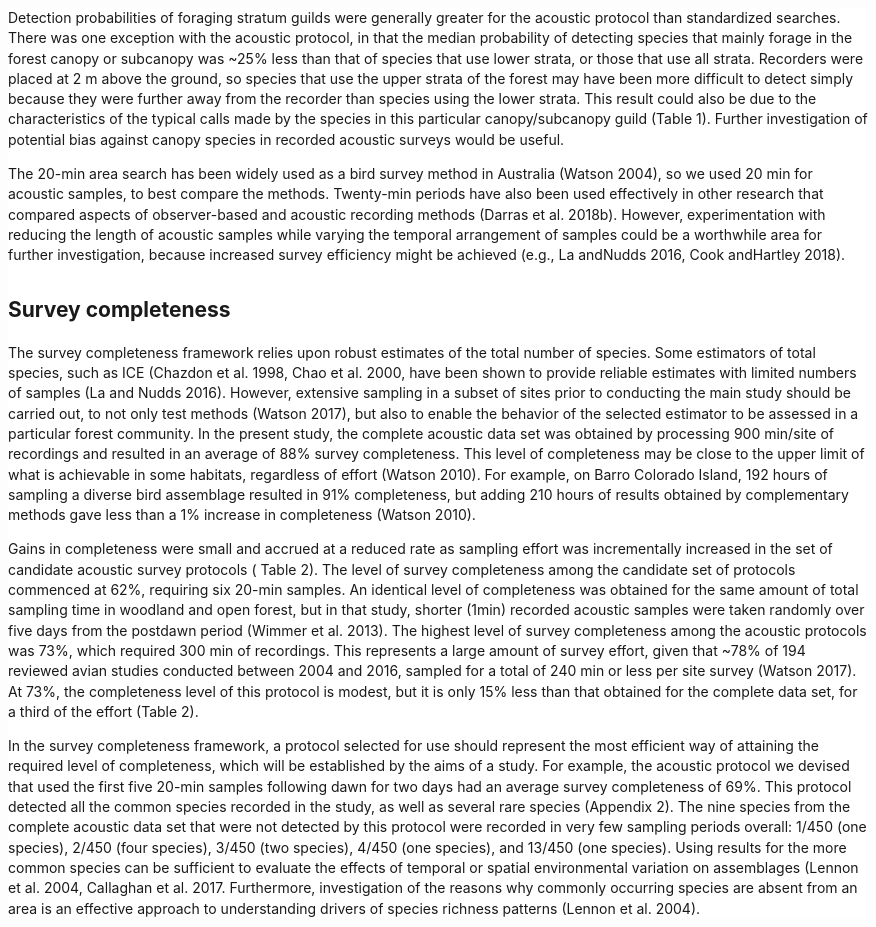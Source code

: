 
Detection probabilities of foraging stratum guilds were generally greater for the acoustic protocol than standardized searches. There was one exception with the acoustic protocol, in that the median probability of detecting species that mainly forage in the forest canopy or subcanopy was ~25% less than that of species that use lower strata, or those that use all strata. Recorders were placed at 2 m above the ground, so species that use the upper strata of the forest may have been more difficult to detect simply because they were further away from the recorder than species using the lower strata. This result could also be due to the characteristics of the typical calls made by the species in this particular canopy/subcanopy guild (Table 1). Further investigation of potential bias against canopy species in recorded acoustic surveys would be useful.

The 20-min area search has been widely used as a bird survey method in Australia (Watson 2004), so we used 20 min for acoustic samples, to best compare the methods. Twenty-min periods have also been used effectively in other research that compared aspects of observer-based and acoustic recording methods (Darras et al. 2018b). However, experimentation with reducing the length of acoustic samples while varying the temporal arrangement of samples could be a worthwhile area for further investigation, because increased survey efficiency might be achieved (e.g., La andNudds 2016, Cook andHartley 2018).


## Survey completeness

The survey completeness framework relies upon robust estimates of the total number of species. Some estimators of total species, such as ICE (Chazdon et al. 1998, Chao et al. 2000, have been shown to provide reliable estimates with limited numbers of samples (La and Nudds 2016). However, extensive sampling in a subset of sites prior to conducting the main study should be carried out, to not only test methods (Watson 2017), but also to enable the behavior of the selected estimator to be assessed in a particular forest community. In the present study, the complete acoustic data set was obtained by processing 900 min/site of recordings and resulted in an average of 88% survey completeness. This level of completeness may be close to the upper limit of what is achievable in some habitats, regardless of effort (Watson 2010). For example, on Barro Colorado Island, 192 hours of sampling a diverse bird assemblage resulted in 91% completeness, but adding 210 hours of results obtained by complementary methods gave less than a 1% increase in completeness (Watson 2010).

Gains in completeness were small and accrued at a reduced rate as sampling effort was incrementally increased in the set of candidate acoustic survey protocols ( Table 2). The level of survey completeness among the candidate set of protocols commenced at 62%, requiring six 20-min samples. An identical level of completeness was obtained for the same amount of total sampling time in woodland and open forest, but in that study, shorter (1min) recorded acoustic samples were taken randomly over five days from the postdawn period (Wimmer et al. 2013). The highest level of survey completeness among the acoustic protocols was 73%, which required 300 min of recordings. This represents a large amount of survey effort, given that ~78% of 194 reviewed avian studies conducted between 2004 and 2016, sampled for a total of 240 min or less per site survey (Watson 2017). At 73%, the completeness level of this protocol is modest, but it is only 15% less than that obtained for the complete data set, for a third of the effort (Table 2).

In the survey completeness framework, a protocol selected for use should represent the most efficient way of attaining the required level of completeness, which will be established by the aims of a study. For example, the acoustic protocol we devised that used the first five 20-min samples following dawn for two days had an average survey completeness of 69%. This protocol detected all the common species recorded in the study, as well as several rare species (Appendix 2). The nine species from the complete acoustic data set that were not detected by this protocol were recorded in very few sampling periods overall: 1/450 (one species), 2/450 (four species), 3/450 (two species), 4/450 (one species), and 13/450 (one species). Using results for the more common species can be sufficient to evaluate the effects of temporal or spatial environmental variation on assemblages (Lennon et al. 2004, Callaghan et al. 2017. Furthermore, investigation of the reasons why commonly occurring species are absent from an area is an effective approach to understanding drivers of species richness patterns (Lennon et al. 2004).
